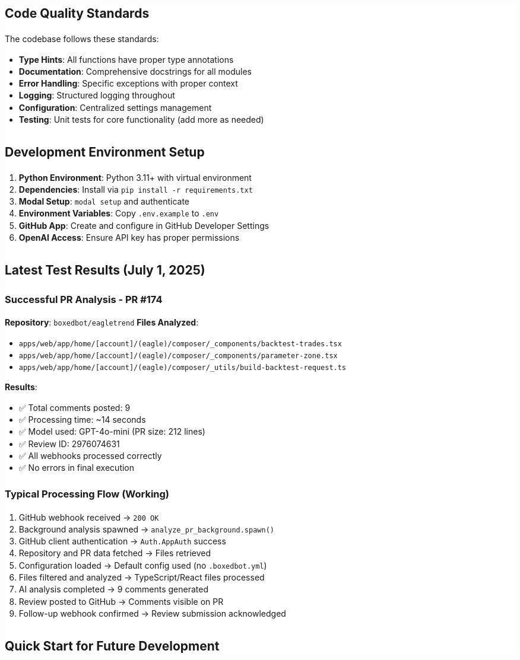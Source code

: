## Code Quality Standards

The codebase follows these standards:
- **Type Hints**: All functions have proper type annotations
- **Documentation**: Comprehensive docstrings for all modules
- **Error Handling**: Specific exceptions with proper context
- **Logging**: Structured logging throughout
- **Configuration**: Centralized settings management
- **Testing**: Unit tests for core functionality (add more as needed)

## Development Environment Setup

1. **Python Environment**: Python 3.11+ with virtual environment
2. **Dependencies**: Install via `pip install -r requirements.txt`
3. **Modal Setup**: `modal setup` and authenticate
4. **Environment Variables**: Copy `.env.example` to `.env`
5. **GitHub App**: Create and configure in GitHub Developer Settings
6. **OpenAI Access**: Ensure API key has proper permissions

## Latest Test Results (July 1, 2025)

### Successful PR Analysis - PR #174
**Repository**: `boxedbot/eagletrend`
**Files Analyzed**: 
- `apps/web/app/home/[account]/(eagle)/composer/_components/backtest-trades.tsx`
- `apps/web/app/home/[account]/(eagle)/composer/_components/parameter-zone.tsx` 
- `apps/web/app/home/[account]/(eagle)/composer/_utils/build-backtest-request.ts`

**Results**:
- ✅ Total comments posted: 9
- ✅ Processing time: ~14 seconds 
- ✅ Model used: GPT-4o-mini (PR size: 212 lines)
- ✅ Review ID: 2976074631
- ✅ All webhooks processed correctly
- ✅ No errors in final execution

### Typical Processing Flow (Working)
1. GitHub webhook received → `200 OK`
2. Background analysis spawned → `analyze_pr_background.spawn()`
3. GitHub client authentication → `Auth.AppAuth` success
4. Repository and PR data fetched → Files retrieved  
5. Configuration loaded → Default config used (no `.boxedbot.yml`)
6. Files filtered and analyzed → TypeScript/React files processed
7. AI analysis completed → 9 comments generated
8. Review posted to GitHub → Comments visible on PR
9. Follow-up webhook confirmed → Review submission acknowledged

## Quick Start for Future Development
